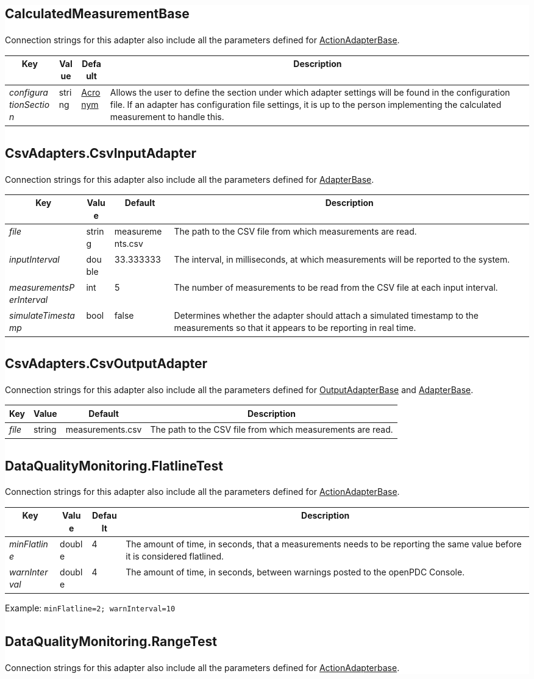## CalculatedMeasurementBase

Connection strings for this adapter also include all the parameters defined for [ActionAdapterBase](#actionadapterbase).

| Key | Value | Default | Description |
| --- | ----- | ------- | ----------- |
| *configurationSection* | string | [Acronym](Manual_Configuration.md#the-acronym-column-2) | Allows the user to define the section under which adapter settings will be found in the configuration file. If an adapter has configuration file settings, it is up to the person implementing the calculated measurement to handle this. |

## CsvAdapters.CsvInputAdapter

Connection strings for this adapter also include all the parameters defined for [AdapterBase](#adapterbase).

| Key | Value | Default | Description |
| --- | ----- | ------- | ----------- |
| *file* | string | measurements.csv | The path to the CSV file from which measurements are read. |
| *inputInterval* | double | 33.333333 | The interval, in milliseconds, at which measurements will be reported to the system. |
| *measurementsPerInterval* | int | 5 | The number of measurements to be read from the CSV file at each input interval. |
| *simulateTimestamp* | bool | false | Determines whether the adapter should attach a simulated timestamp to the measurements so that it appears to be reporting in real time. |

## CsvAdapters.CsvOutputAdapter

Connection strings for this adapter also include all the parameters defined for [OutputAdapterBase](#outputadapterbase) and [AdapterBase](#adapterbase).

| Key | Value | Default | Description |
| --- | ----- | ------- | ----------- |
| *file* | string | measurements.csv | The path to the CSV file from which measurements are read. |

## DataQualityMonitoring.FlatlineTest

Connection strings for this adapter also include all the parameters defined for [ActionAdapterBase](#actionadapterbase).

| Key | Value | Default | Description |
| --- | ----- | ------- | ----------- |
| *minFlatline* | double | 4 | The amount of time, in seconds, that a measurements needs to be reporting the same value before it is considered flatlined. |
| *warnInterval* | double | 4 | The amount of time, in seconds, between warnings posted to the openPDC Console. |

Example: `minFlatline=2; warnInterval=10`

## DataQualityMonitoring.RangeTest

Connection strings for this adapter also include all the parameters defined for [ActionAdapterbase](#actionadapterbase).
